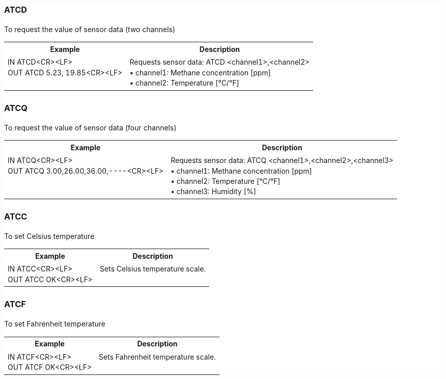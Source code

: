 <h3>ATCD</h3>
<p>To request the value of sensor data (two channels)</p>
<table>
    <tr>
        <th>Example</th>
        <th>Description</th>
    </tr>
    <tr>
        <td>IN ATCD&lt;CR&gt;&lt;LF&gt;<br>OUT ATCD 5.23, 19.85&lt;CR&gt;&lt;LF&gt;</td>
        <td>Requests sensor data: ATCD &lt;channel1&gt;,&lt;channel2&gt;<br>
            • channel1: Methane concentration [ppm]<br>
            • channel2: Temperature [°C/°F]
        </td>
    </tr>
</table>

<h3>ATCQ</h3>
<p>To request the value of sensor data (four channels)</p>
<table>
    <tr>
        <th>Example</th>
        <th>Description</th>
    </tr>
    <tr>
        <td>IN ATCQ&lt;CR&gt;&lt;LF&gt;<br>OUT ATCQ 3.00,26.00,36.00,----&lt;CR&gt;&lt;LF&gt;</td>
        <td>Requests sensor data: ATCQ &lt;channel1&gt;,&lt;channel2&gt;,&lt;channel3&gt;<br>
            • channel1: Methane concentration [ppm]<br>
            • channel2: Temperature [°C/°F]<br>
            • channel3: Humidity [%]
        </td>
    </tr>
</table>

<h3>ATCC</h3>
<p>To set Celsius temperature</p>
<table>
    <tr>
        <th>Example</th>
        <th>Description</th>
    </tr>
    <tr>
        <td>IN ATCC&lt;CR&gt;&lt;LF&gt;<br>OUT ATCC OK&lt;CR&gt;&lt;LF&gt;</td>
        <td>Sets Celsius temperature scale.</td>
    </tr>
</table>

<h3>ATCF</h3>
<p>To set Fahrenheit temperature</p>
<table>
    <tr>
        <th>Example</th>
        <th>Description</th>
    </tr>
    <tr>
        <td>IN ATCF&lt;CR&gt;&lt;LF&gt;<br>OUT ATCF OK&lt;CR&gt;&lt;LF&gt;</td>
        <td>Sets Fahrenheit temperature scale.</td>
    </tr>
</table>
